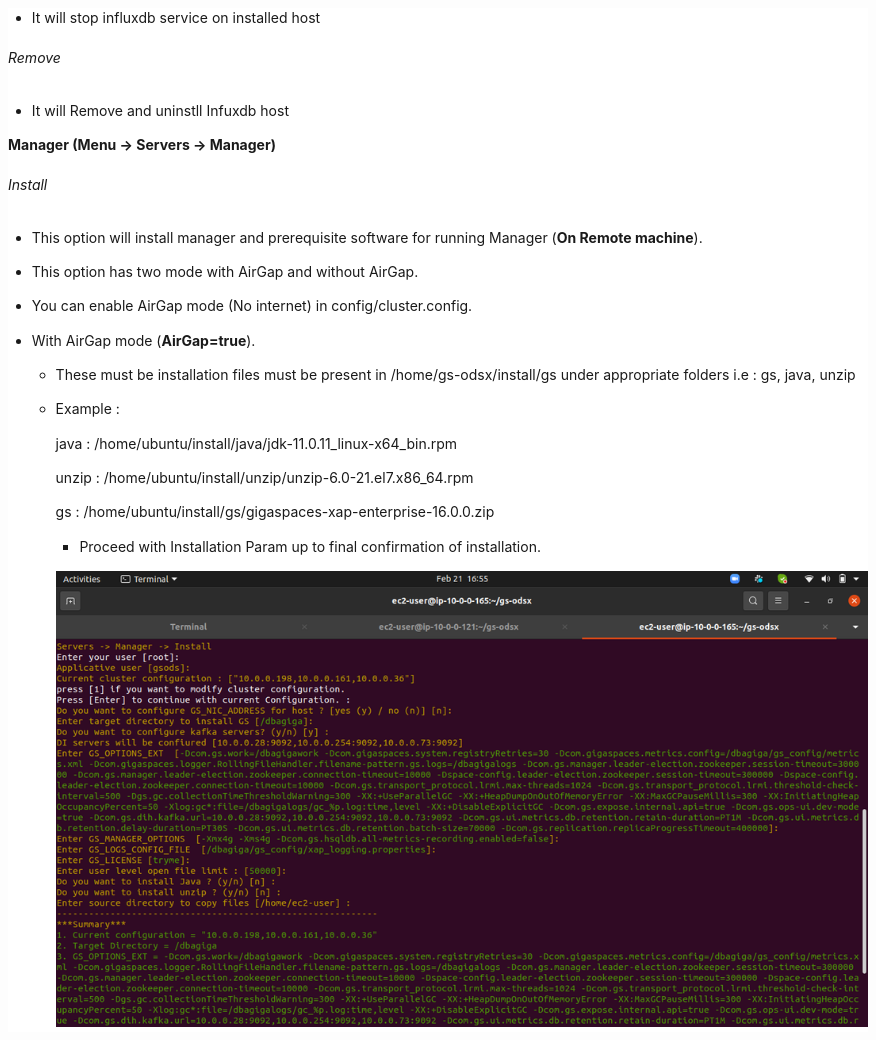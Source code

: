 - It will stop influxdb service on installed host

###### Remove
- It will Remove and uninstll Infuxdb host

**Manager (Menu -> Servers -> Manager)**

###### Install

- This option will install manager and prerequisite software for running Manager (**On Remote machine**).

- This option has two mode with AirGap and without AirGap. 

- You can enable AirGap mode (No internet) in config/cluster.config.

- With AirGap mode (**AirGap=true**).

  - These must be installation files must be present in /home/gs-odsx/install/gs under appropriate folders  i.e : gs, java,  unzip

  - Example  :

    java : /home/ubuntu/install/java/jdk-11.0.11_linux-x64_bin.rpm 

    unzip : /home/ubuntu/install/unzip/unzip-6.0-21.el7.x86_64.rpm 

    gs  : /home/ubuntu/install/gs/gigaspaces-xap-enterprise-16.0.0.zip
    
    - Proceed with Installation Param up to final confirmation of installation.
    
    ![Screenshot](./pictures/Manager-Install.png)
    